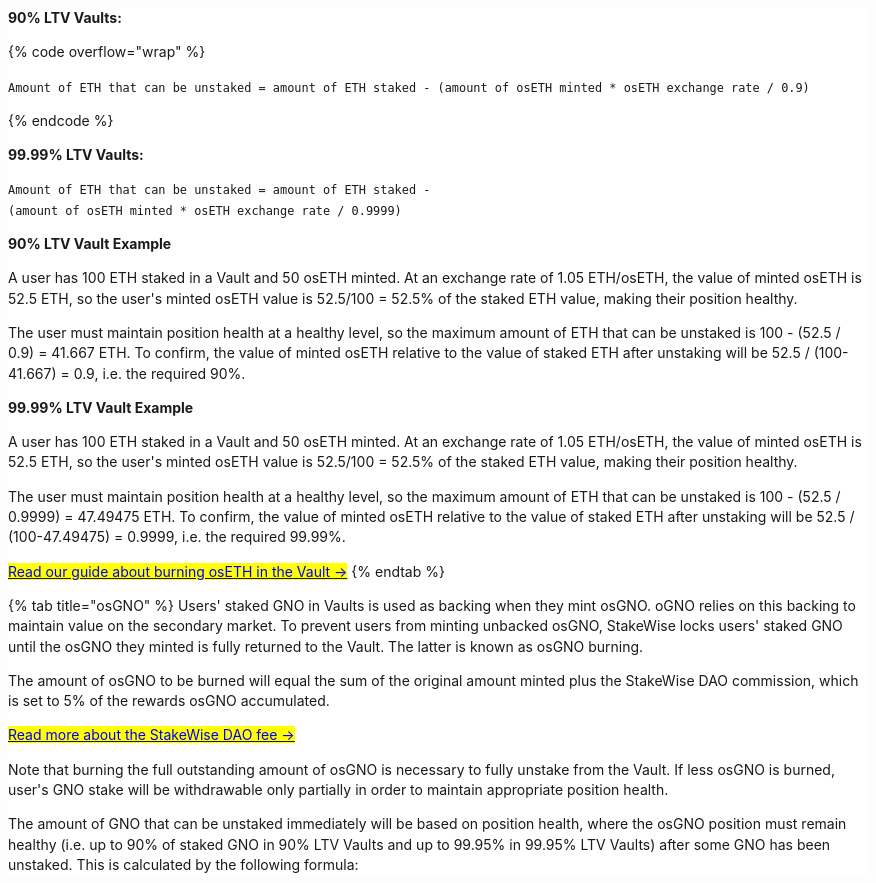 **90% LTV Vaults:**

{% code overflow="wrap" %}
```
Amount of ETH that can be unstaked = amount of ETH staked - (amount of osETH minted * osETH exchange rate / 0.9)
```
{% endcode %}

**99.99% LTV Vaults:**

```
Amount of ETH that can be unstaked = amount of ETH staked - 
(amount of osETH minted * osETH exchange rate / 0.9999)
```

**90% LTV Vault Example**

A user has 100 ETH staked in a Vault and 50 osETH minted. At an exchange rate of 1.05 ETH/osETH, the value of minted osETH is 52.5 ETH, so the user's minted osETH value is 52.5/100 = 52.5% of the staked ETH value, making their position healthy.&#x20;

The user must maintain position health at a healthy level, so the maximum amount of ETH that can be unstaked is 100 - (52.5 / 0.9) = 41.667 ETH. To confirm, the value of minted osETH relative to the value of staked ETH after unstaking will be 52.5 / (100-41.667) = 0.9, i.e. the required 90%.&#x20;

**99.99% LTV Vault Example**

A user has 100 ETH staked in a Vault and 50 osETH minted. At an exchange rate of 1.05 ETH/osETH, the value of minted osETH is 52.5 ETH, so the user's minted osETH value is 52.5/100 = 52.5% of the staked ETH value, making their position healthy.&#x20;

The user must maintain position health at a healthy level, so the maximum amount of ETH that can be unstaked is 100 - (52.5 / 0.9999) = 47.49475 ETH. To confirm, the value of minted osETH relative to the value of staked ETH after unstaking will be 52.5 / (100-47.49475) = 0.9999, i.e. the required 99.99%.&#x20;

[<mark style="color:blue;">Read our guide about burning osETH in the Vault -></mark>](https://docs.stakewise.io/guides/ostoken#burning-ostoken-to-stop-liquid-staking)
{% endtab %}

{% tab title="osGNO" %}
Users' staked GNO in Vaults is used as backing when they mint osGNO. oGNO relies on this backing to maintain value on the secondary market. To prevent users from minting unbacked osGNO, StakeWise locks users' staked GNO until the osGNO they minted is fully returned to the Vault. The latter is known as osGNO burning.

The amount of osGNO to be burned will equal the sum of the original amount minted plus the StakeWise DAO commission, which is set to 5% of the rewards osGNO accumulated.

[<mark style="color:blue;">Read more about the StakeWise DAO fee -></mark>](ostoken.md#staking-fee)

Note that burning the full outstanding amount of osGNO is necessary to fully unstake from the Vault. If less osGNO is burned, user's GNO stake will be withdrawable only partially in order to maintain appropriate position health.&#x20;

The amount of GNO that can be unstaked immediately will be based on position health, where the osGNO position must remain healthy (i.e. up to 90% of staked GNO in 90% LTV Vaults and up to 99.95% in 99.95% LTV Vaults) after some GNO has been unstaked. This is calculated by the following formula:
